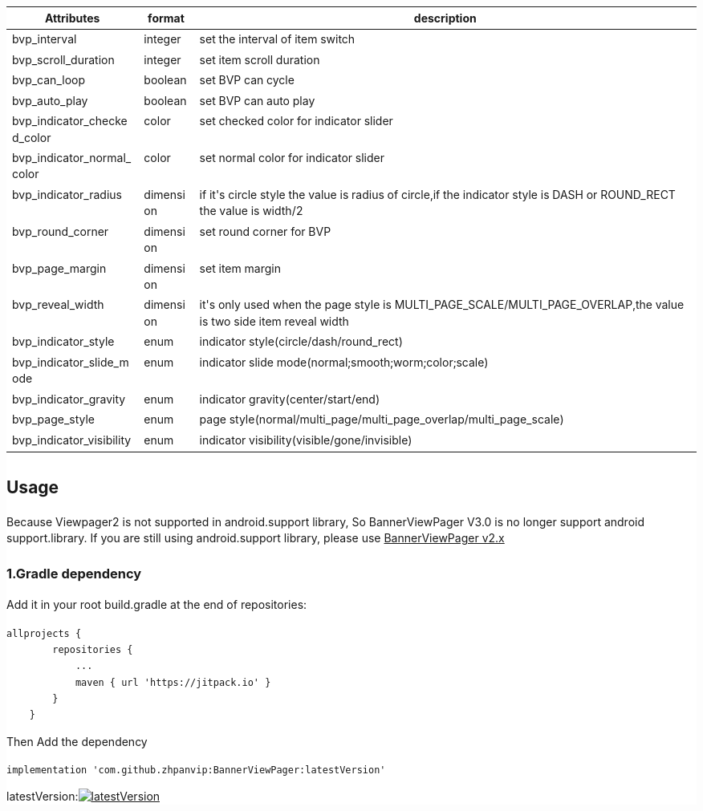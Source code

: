 | Attributes | format | description |
|--|--|--|
| bvp_interval | integer | set the interval of item switch |
| bvp_scroll_duration | integer | set item scroll duration|
| bvp_can_loop | boolean| set BVP can cycle  |
| bvp_auto_play | boolean | set BVP can auto play  |
| bvp_indicator_checked_color | color | set checked color for indicator slider |
| bvp_indicator_normal_color | color | set normal color for indicator slider |
| bvp_indicator_radius | dimension | if it's circle style the value is radius of circle,if the indicator style is DASH or ROUND_RECT the value is width/2   |
| bvp_round_corner| dimension  | set round corner for BVP |
| bvp_page_margin | dimension | set item margin |
| bvp_reveal_width | dimension | it's only used when the page style is MULTI_PAGE_SCALE/MULTI_PAGE_OVERLAP,the value is two side item reveal width  |
| bvp_indicator_style | enum | indicator style(circle/dash/round_rect)  |
| bvp_indicator_slide_mode | enum | indicator slide mode(normal;smooth;worm;color;scale) |
| bvp_indicator_gravity | enum | indicator gravity(center/start/end) |
| bvp_page_style | enum | page style(normal/multi_page/multi_page_overlap/multi_page_scale) |
| bvp_indicator_visibility| enum | indicator visibility(visible/gone/invisible) |


## Usage

Because Viewpager2 is not supported in android.support library, So BannerViewPager V3.0 is no longer support android support.library. If you are still using android.support library, please use [BannerViewPager v2.x](https://github.com/zhpanvip/BannerViewPager/tree/v_2.x)

### 1.Gradle dependency

Add it in your root build.gradle at the end of repositories:

```
allprojects {
		repositories {
			...
			maven { url 'https://jitpack.io' }
		}
	}

```
Then Add the dependency

```
implementation 'com.github.zhpanvip:BannerViewPager:latestVersion'

```
 latestVersion:[![latestVersion](https://jitpack.io/v/zhpanvip/BannerViewPager.svg)](https://jitpack.io/#zhpanvip/BannerViewPager)
